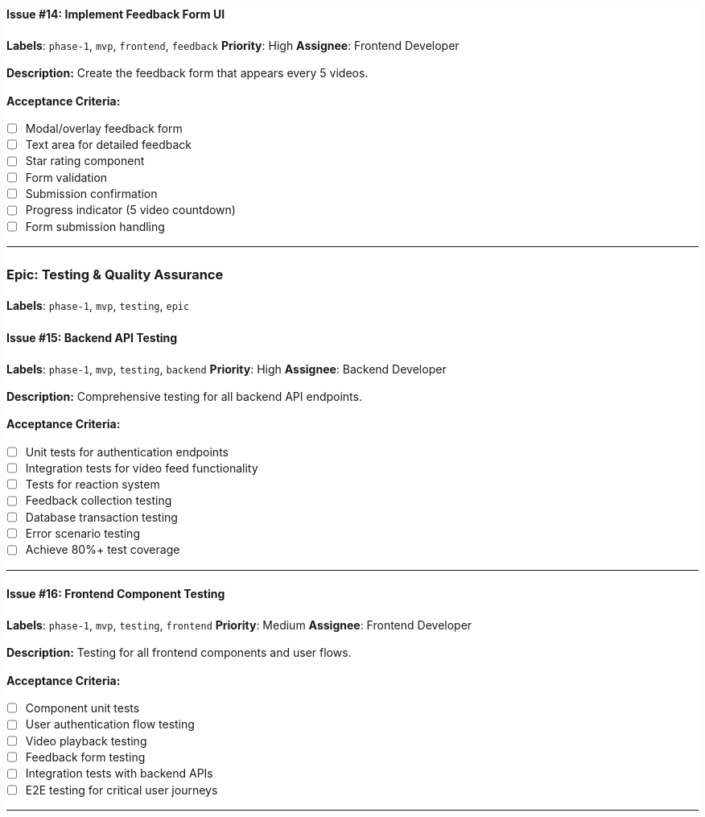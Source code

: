
#### Issue #14: Implement Feedback Form UI
**Labels**: `phase-1`, `mvp`, `frontend`, `feedback`
**Priority**: High
**Assignee**: Frontend Developer

**Description:**
Create the feedback form that appears every 5 videos.

**Acceptance Criteria:**
- [ ] Modal/overlay feedback form
- [ ] Text area for detailed feedback
- [ ] Star rating component
- [ ] Form validation
- [ ] Submission confirmation
- [ ] Progress indicator (5 video countdown)
- [ ] Form submission handling

---

### Epic: Testing & Quality Assurance
**Labels**: `phase-1`, `mvp`, `testing`, `epic`

#### Issue #15: Backend API Testing
**Labels**: `phase-1`, `mvp`, `testing`, `backend`
**Priority**: High
**Assignee**: Backend Developer

**Description:**
Comprehensive testing for all backend API endpoints.

**Acceptance Criteria:**
- [ ] Unit tests for authentication endpoints
- [ ] Integration tests for video feed functionality
- [ ] Tests for reaction system
- [ ] Feedback collection testing
- [ ] Database transaction testing
- [ ] Error scenario testing
- [ ] Achieve 80%+ test coverage

---

#### Issue #16: Frontend Component Testing
**Labels**: `phase-1`, `mvp`, `testing`, `frontend`
**Priority**: Medium
**Assignee**: Frontend Developer

**Description:**
Testing for all frontend components and user flows.

**Acceptance Criteria:**
- [ ] Component unit tests
- [ ] User authentication flow testing
- [ ] Video playback testing
- [ ] Feedback form testing
- [ ] Integration tests with backend APIs
- [ ] E2E testing for critical user journeys

---